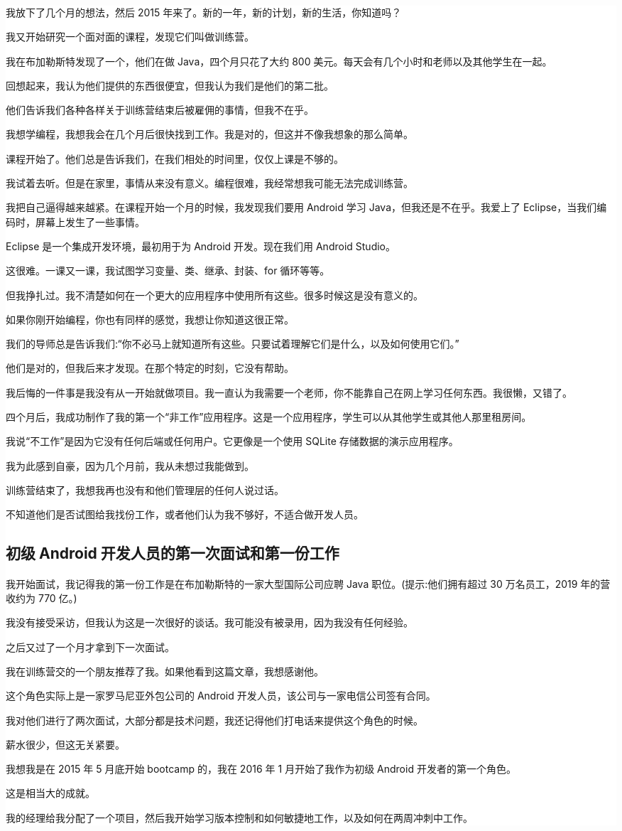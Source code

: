 我放下了几个月的想法，然后 2015 年来了。新的一年，新的计划，新的生活，你知道吗？

我又开始研究一个面对面的课程，发现它们叫做训练营。

我在布加勒斯特发现了一个，他们在做 Java，四个月只花了大约 800 美元。每天会有几个小时和老师以及其他学生在一起。

回想起来，我认为他们提供的东西很便宜，但我认为我们是他们的第二批。

他们告诉我们各种各样关于训练营结束后被雇佣的事情，但我不在乎。

我想学编程，我想我会在几个月后很快找到工作。我是对的，但这并不像我想象的那么简单。

课程开始了。他们总是告诉我们，在我们相处的时间里，仅仅上课是不够的。

我试着去听。但是在家里，事情从来没有意义。编程很难，我经常想我可能无法完成训练营。

我把自己逼得越来越紧。在课程开始一个月的时候，我发现我们要用 Android 学习 Java，但我还是不在乎。我爱上了 Eclipse，当我们编码时，屏幕上发生了一些事情。

Eclipse 是一个集成开发环境，最初用于为 Android 开发。现在我们用 Android Studio。

这很难。一课又一课，我试图学习变量、类、继承、封装、for 循环等等。

但我挣扎过。我不清楚如何在一个更大的应用程序中使用所有这些。很多时候这是没有意义的。

如果你刚开始编程，你也有同样的感觉，我想让你知道这很正常。

我们的导师总是告诉我们:“你不必马上就知道所有这些。只要试着理解它们是什么，以及如何使用它们。”

他们是对的，但我后来才发现。在那个特定的时刻，它没有帮助。

我后悔的一件事是我没有从一开始就做项目。我一直认为我需要一个老师，你不能靠自己在网上学习任何东西。我很懒，又错了。

四个月后，我成功制作了我的第一个“非工作”应用程序。这是一个应用程序，学生可以从其他学生或其他人那里租房间。

我说“不工作”是因为它没有任何后端或任何用户。它更像是一个使用 SQLite 存储数据的演示应用程序。

我为此感到自豪，因为几个月前，我从未想过我能做到。

训练营结束了，我想我再也没有和他们管理层的任何人说过话。

不知道他们是否试图给我找份工作，或者他们认为我不够好，不适合做开发人员。

## 初级 Android 开发人员的第一次面试和第一份工作

我开始面试，我记得我的第一份工作是在布加勒斯特的一家大型国际公司应聘 Java 职位。(提示:他们拥有超过 30 万名员工，2019 年的营收约为 770 亿。)

我没有接受采访，但我认为这是一次很好的谈话。我可能没有被录用，因为我没有任何经验。

之后又过了一个月才拿到下一次面试。

我在训练营交的一个朋友推荐了我。如果他看到这篇文章，我想感谢他。

这个角色实际上是一家罗马尼亚外包公司的 Android 开发人员，该公司与一家电信公司签有合同。

我对他们进行了两次面试，大部分都是技术问题，我还记得他们打电话来提供这个角色的时候。

薪水很少，但这无关紧要。

我想我是在 2015 年 5 月底开始 bootcamp 的，我在 2016 年 1 月开始了我作为初级 Android 开发者的第一个角色。

这是相当大的成就。

我的经理给我分配了一个项目，然后我开始学习版本控制和如何敏捷地工作，以及如何在两周冲刺中工作。
